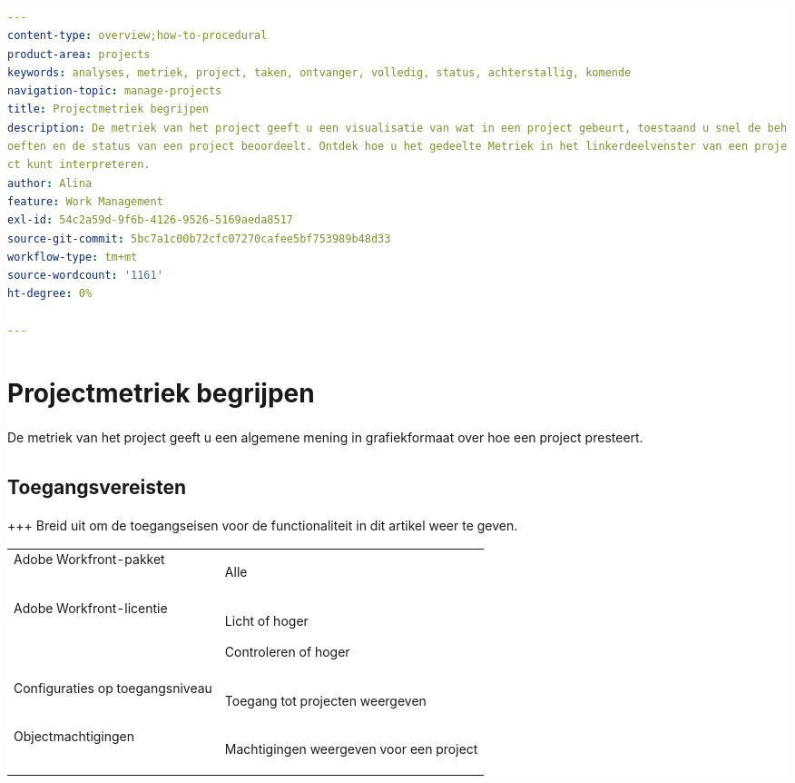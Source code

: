```yaml
---
content-type: overview;how-to-procedural
product-area: projects
keywords: analyses, metriek, project, taken, ontvanger, volledig, status, achterstallig, komende
navigation-topic: manage-projects
title: Projectmetriek begrijpen
description: De metriek van het project geeft u een visualisatie van wat in een project gebeurt, toestaand u snel de behoeften en de status van een project beoordeelt. Ontdek hoe u het gedeelte Metriek in het linkerdeelvenster van een project kunt interpreteren.
author: Alina
feature: Work Management
exl-id: 54c2a59d-9f6b-4126-9526-5169aeda8517
source-git-commit: 5bc7a1c00b72cfc07270cafee5bf753989b48d33
workflow-type: tm+mt
source-wordcount: '1161'
ht-degree: 0%

---
```


# Projectmetriek begrijpen

De metriek van het project geeft u een algemene mening in grafiekformaat over hoe een project presteert.

## Toegangsvereisten

+++ Breid uit om de toegangseisen voor de functionaliteit in dit artikel weer te geven. 

<table style="table-layout:auto"> 
 <col> 
 <col> 
 <tbody> 
  <tr> 
   <td role="rowheader">Adobe Workfront-pakket</td> 
   <td> <p>Alle</p> </td> 
  </tr> 
  <tr> 
   <td role="rowheader">Adobe Workfront-licentie</td> 
   <td> <p>Licht of hoger</p>
   <p>Controleren of hoger</p> </td> 
  </tr> 
  <tr> 
   <td role="rowheader">Configuraties op toegangsniveau</td> 
   <td> <p>Toegang tot projecten weergeven</p>  </td> 
  </tr> 
  <tr> 
   <td role="rowheader">Objectmachtigingen</td> 
   <td> <p>Machtigingen weergeven voor een project</p> </td> 
  </tr> 
 </tbody> 
</table>
